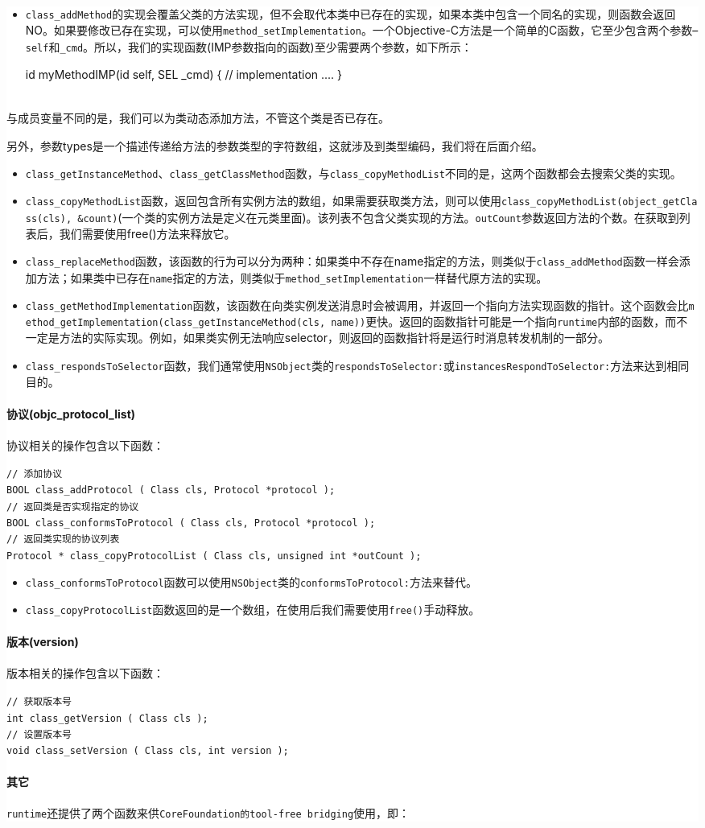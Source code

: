 
*	`class_addMethod`的实现会覆盖父类的方法实现，但不会取代本类中已存在的实现，如果本类中包含一个同名的实现，则函数会返回NO。如果要修改已存在实现，可以使用`method_setImplementation`。一个Objective-C方法是一个简单的C函数，它至少包含两个参数–`self`和`_cmd`。所以，我们的实现函数(IMP参数指向的函数)至少需要两个参数，如下所示：


	id myMethodIMP(id self, SEL _cmd)
	{
	    // implementation ....
	}


​	
与成员变量不同的是，我们可以为类动态添加方法，不管这个类是否已存在。

另外，参数types是一个描述传递给方法的参数类型的字符数组，这就涉及到类型编码，我们将在后面介绍。

*	`class_getInstanceMethod`、`class_getClassMethod`函数，与`class_copyMethodList`不同的是，这两个函数都会去搜索父类的实现。

*	`class_copyMethodList`函数，返回包含所有实例方法的数组，如果需要获取类方法，则可以使用`class_copyMethodList(object_getClass(cls), &count)`(一个类的实例方法是定义在元类里面)。该列表不包含父类实现的方法。`outCount`参数返回方法的个数。在获取到列表后，我们需要使用free()方法来释放它。

*	`class_replaceMethod`函数，该函数的行为可以分为两种：如果类中不存在name指定的方法，则类似于`class_addMethod`函数一样会添加方法；如果类中已存在`name`指定的方法，则类似于`method_setImplementation`一样替代原方法的实现。

*	`class_getMethodImplementation`函数，该函数在向类实例发送消息时会被调用，并返回一个指向方法实现函数的指针。这个函数会比`method_getImplementation(class_getInstanceMethod(cls, name))`更快。返回的函数指针可能是一个指向`runtime`内部的函数，而不一定是方法的实际实现。例如，如果类实例无法响应selector，则返回的函数指针将是运行时消息转发机制的一部分。

*	`class_respondsToSelector`函数，我们通常使用`NSObject`类的`respondsToSelector:`或`instancesRespondToSelector:`方法来达到相同目的。

#### 协议(objc_protocol_list)

协议相关的操作包含以下函数：


	// 添加协议
	BOOL class_addProtocol ( Class cls, Protocol *protocol );
	// 返回类是否实现指定的协议
	BOOL class_conformsToProtocol ( Class cls, Protocol *protocol );
	// 返回类实现的协议列表
	Protocol * class_copyProtocolList ( Class cls, unsigned int *outCount );

*	`class_conformsToProtocol`函数可以使用`NSObject`类的`conformsToProtocol:`方法来替代。

*	`class_copyProtocolList`函数返回的是一个数组，在使用后我们需要使用`free()`手动释放。

#### 版本(version)

版本相关的操作包含以下函数：

	// 获取版本号
	int class_getVersion ( Class cls );
	// 设置版本号
	void class_setVersion ( Class cls, int version );

#### 其它

`runtime`还提供了两个函数来供`CoreFoundation的tool-free bridging`使用，即：

